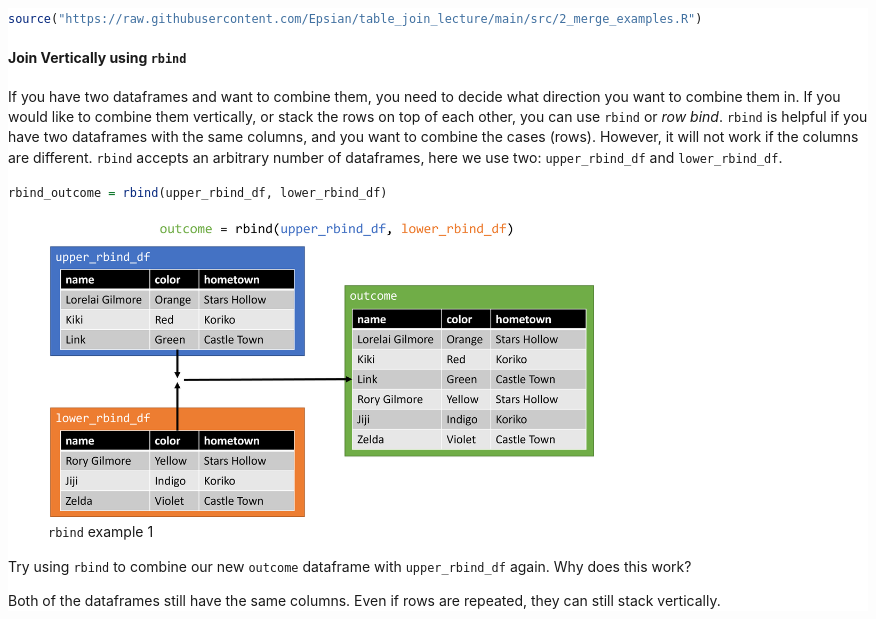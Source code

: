 ``` r
source("https://raw.githubusercontent.com/Epsian/table_join_lecture/main/src/2_merge_examples.R")
```

#### Join Vertically using `rbind`

If you have two dataframes and want to combine them, you need to decide what direction you want to combine them in. If you would like to combine them vertically, or stack the rows on top of each other, you can use `rbind` or *row bind*. `rbind` is helpful if you have two dataframes with the same columns, and you want to combine the cases (rows). However, it will not work if the columns are different. `rbind` accepts an arbitrary number of dataframes, here we use two: `upper_rbind_df` and `lower_rbind_df`.

``` r
rbind_outcome = rbind(upper_rbind_df, lower_rbind_df) 
```

<figure>
<img src="./img/1_1_rbind.png" data-fig-align="center" data-fig-alt="Two dataframes that merge well bertically using the rbind function" style="width:70.0%" alt="rbind example 1" />
<figcaption aria-hidden="true"><code>rbind</code> example 1</figcaption>
</figure>

<div class="question">

Try using `rbind` to combine our new `outcome` dataframe with `upper_rbind_df` again. Why does this work?

</div>

Both of the dataframes still have the same columns. Even if rows are repeated, they can still stack vertically.
